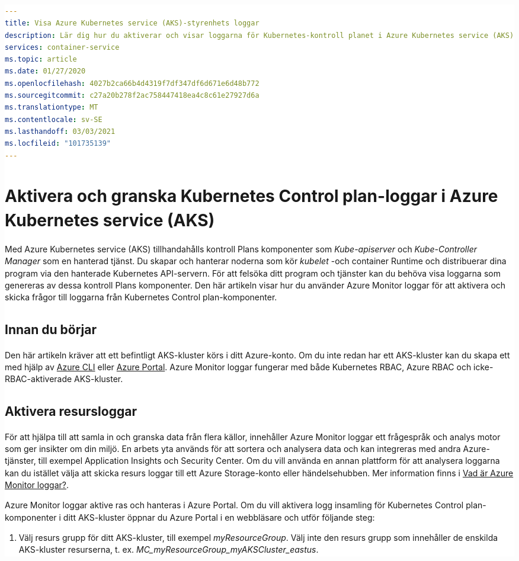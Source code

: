 ```yaml
---
title: Visa Azure Kubernetes service (AKS)-styrenhets loggar
description: Lär dig hur du aktiverar och visar loggarna för Kubernetes-kontroll planet i Azure Kubernetes service (AKS)
services: container-service
ms.topic: article
ms.date: 01/27/2020
ms.openlocfilehash: 4027b2ca66b4d4319f7df347df6d671e6d48b772
ms.sourcegitcommit: c27a20b278f2ac758447418ea4c8c61e27927d6a
ms.translationtype: MT
ms.contentlocale: sv-SE
ms.lasthandoff: 03/03/2021
ms.locfileid: "101735139"
---
```

# <a name="enable-and-review-kubernetes-control-plane-logs-in-azure-kubernetes-service-aks"></a>Aktivera och granska Kubernetes Control plan-loggar i Azure Kubernetes service (AKS)

Med Azure Kubernetes service (AKS) tillhandahålls kontroll Plans komponenter som *Kube-apiserver* och *Kube-Controller Manager* som en hanterad tjänst. Du skapar och hanterar noderna som kör *kubelet* -och container Runtime och distribuerar dina program via den hanterade Kubernetes API-servern. För att felsöka ditt program och tjänster kan du behöva visa loggarna som genereras av dessa kontroll Plans komponenter. Den här artikeln visar hur du använder Azure Monitor loggar för att aktivera och skicka frågor till loggarna från Kubernetes Control plan-komponenter.

## <a name="before-you-begin"></a>Innan du börjar

Den här artikeln kräver att ett befintligt AKS-kluster körs i ditt Azure-konto. Om du inte redan har ett AKS-kluster kan du skapa ett med hjälp av [Azure CLI][cli-quickstart] eller [Azure Portal][portal-quickstart]. Azure Monitor loggar fungerar med både Kubernetes RBAC, Azure RBAC och icke-RBAC-aktiverade AKS-kluster.

## <a name="enable-resource-logs"></a>Aktivera resursloggar

För att hjälpa till att samla in och granska data från flera källor, innehåller Azure Monitor loggar ett frågespråk och analys motor som ger insikter om din miljö. En arbets yta används för att sortera och analysera data och kan integreras med andra Azure-tjänster, till exempel Application Insights och Security Center. Om du vill använda en annan plattform för att analysera loggarna kan du istället välja att skicka resurs loggar till ett Azure Storage-konto eller händelsehubben. Mer information finns i [Vad är Azure Monitor loggar?][log-analytics-overview].

Azure Monitor loggar aktive ras och hanteras i Azure Portal. Om du vill aktivera logg insamling för Kubernetes Control plan-komponenter i ditt AKS-kluster öppnar du Azure Portal i en webbläsare och utför följande steg:

1. Välj resurs grupp för ditt AKS-kluster, till exempel *myResourceGroup*. Välj inte den resurs grupp som innehåller de enskilda AKS-kluster resurserna, t. ex. *MC_myResourceGroup_myAKSCluster_eastus*.


[kubectl-create]: https://kubernetes.io/docs/reference/generated/kubectl/kubectl-commands#create
[cli-quickstart]: kubernetes-walkthrough.md
[portal-quickstart]: kubernetes-walkthrough-portal.md
[log-analytics-overview]: ../azure-monitor/logs/log-query-overview.md
[analyze-log-analytics]: ../azure-monitor/logs/log-analytics-tutorial.md
[kubelet-logs]: kubelet-logs.md
[aks-ssh]: ssh.md
[az-feature-register]: /cli/azure/feature#az-feature-register
[az-feature-list]: /cli/azure/feature#az-feature-list
[az-provider-register]: /cli/azure/provider#az-provider-register
[log-schema-azureactivity]: /azure/azure-monitor/reference/tables/azureactivity
[log-schema-azurediagnostics]: /azure/azure-monitor/reference/tables/azurediagnostics
[log-schema-azuremetrics]: /azure/azure-monitor/reference/tables/azuremetrics
[log-schema-containerimageinventory]: /azure/azure-monitor/reference/tables/containerimageinventory
[log-schema-containerinventory]: /azure/azure-monitor/reference/tables/containerinventory
[log-schema-containerlog]: /azure/azure-monitor/reference/tables/containerlog
[log-schema-containernodeinventory]: /azure/azure-monitor/reference/tables/containernodeinventory
[log-schema-containerservicelog]: /azure/azure-monitor/reference/tables/containerservicelog
[log-schema-heartbeat]: /azure/azure-monitor/reference/tables/heartbeat
[log-schema-insightsmetrics]: /azure/azure-monitor/reference/tables/insightsmetrics
[log-schema-kubeevents]: /azure/azure-monitor/reference/tables/kubeevents
[log-schema-kubehealth]: /azure/azure-monitor/reference/tables/kubehealth
[log-schema-kubemonagentevents]: /azure/azure-monitor/reference/tables/kubemonagentevents
[log-schema-kubenodeinventory]: /azure/azure-monitor/reference/tables/kubenodeinventory
[log-schema-kubepodinventory]: /azure/azure-monitor/reference/tables/kubepodinventory
[log-schema-kubeservices]: /azure/azure-monitor/reference/tables/kubeservices
[log-schema-perf]: /azure/azure-monitor/reference/tables/perf